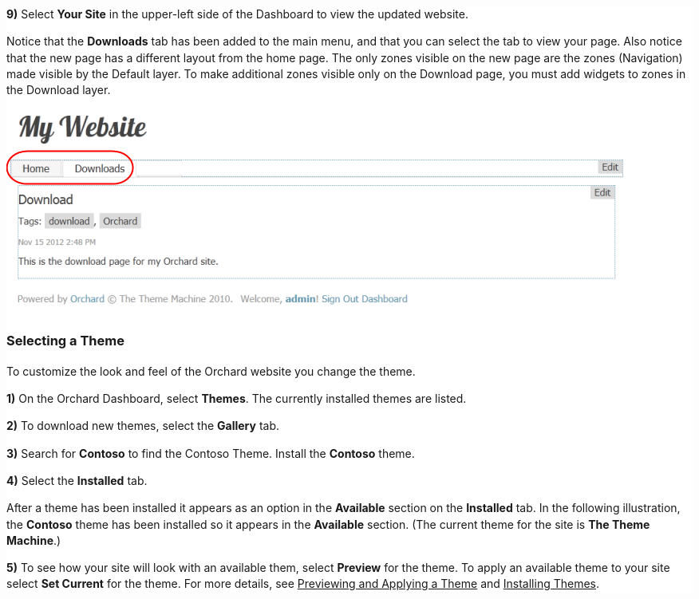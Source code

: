 **9)** Select **Your Site** in the upper-left side of the Dashboard to view the updated website.

Notice that the **Downloads** tab has been added to the main menu, and that you can select the tab to view your page. Also notice that the new page has a different layout from the home page.  The only zones visible on the new page are the zones (Navigation) made visible by the Default layer.  To make additional zones visible only on the Download page, you must add widgets to zones in the Download layer.

![](../Upload/screenshots_675/website_new_page_added_675.png)

 


### Selecting a Theme

To customize the look and feel of the Orchard website you change the theme. 

**1)** On the Orchard Dashboard, select **Themes**.  The currently installed themes are listed. 

**2)** To download new themes, select the **Gallery** tab.

**3)** Search for **Contoso** to find the Contoso Theme. Install the **Contoso** theme.

**4)** Select the **Installed** tab. 

After a theme has been installed it appears as an option in the **Available** section on the **Installed** tab. In the following illustration, the **Contoso** theme has been installed so it appears in the **Available** section. (The current theme for the site is **The Theme Machine**.) 

**5)** To see how your site will look with an available them,  select **Preview** for the theme.  To apply an available theme to your site select **Set Current** for the theme. For more details, see [Previewing and Applying a Theme](Previewing-and-applying-a-theme) and [Installing Themes](Installing-themes).
